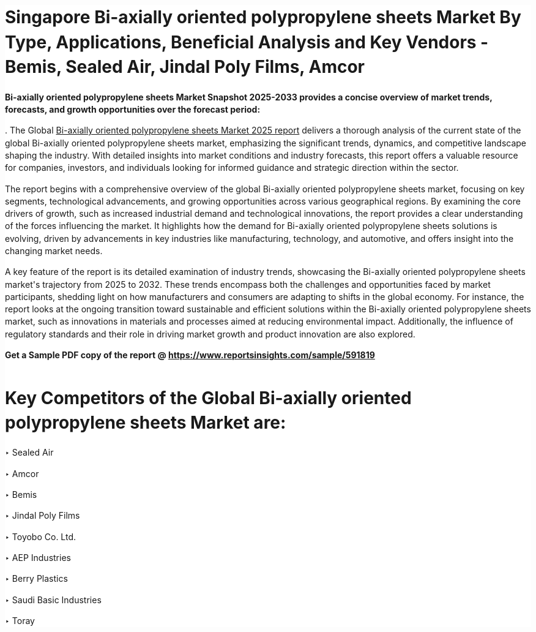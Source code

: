 # Singapore Bi-axially oriented polypropylene sheets Market By Type, Applications, Beneficial Analysis and Key Vendors - Bemis, Sealed Air, Jindal Poly Films, Amcor

<strong>Bi-axially oriented polypropylene sheets Market Snapshot 2025-2033 provides a concise overview of market trends, forecasts, and growth opportunities over the forecast period:</strong>

. The Global <a href=https://www.reportsinsights.com/sample/591819>Bi-axially oriented polypropylene sheets Market 2025 report</a> delivers a thorough analysis of the current state of the global Bi-axially oriented polypropylene sheets market, emphasizing the significant trends, dynamics, and competitive landscape shaping the industry. With detailed insights into market conditions and industry forecasts, this report offers a valuable resource for companies, investors, and individuals looking for informed guidance and strategic direction within the sector.

The report begins with a comprehensive overview of the global Bi-axially oriented polypropylene sheets market, focusing on key segments, technological advancements, and growing opportunities across various geographical regions. By examining the core drivers of growth, such as increased industrial demand and technological innovations, the report provides a clear understanding of the forces influencing the market. It highlights how the demand for Bi-axially oriented polypropylene sheets solutions is evolving, driven by advancements in key industries like manufacturing, technology, and automotive, and offers insight into the changing market needs.

A key feature of the report is its detailed examination of industry trends, showcasing the Bi-axially oriented polypropylene sheets market's trajectory from 2025 to 2032. These trends encompass both the challenges and opportunities faced by market participants, shedding light on how manufacturers and consumers are adapting to shifts in the global economy. For instance, the report looks at the ongoing transition toward sustainable and efficient solutions within the Bi-axially oriented polypropylene sheets market, such as innovations in materials and processes aimed at reducing environmental impact. Additionally, the influence of regulatory standards and their role in driving market growth and product innovation are also explored.

<strong>Get a Sample PDF copy of the report @ <a href=https://www.reportsinsights.com/sample/591819>https://www.reportsinsights.com/sample/591819</a></strong>

# <strong>Key Competitors of the Global Bi-axially oriented polypropylene sheets Market are:</strong>

‣ Sealed Air

‣ Amcor

‣ Bemis

‣ Jindal Poly Films

‣ Toyobo Co. Ltd.

‣ AEP Industries

‣ Berry Plastics

‣ Saudi Basic Industries

‣ Toray
